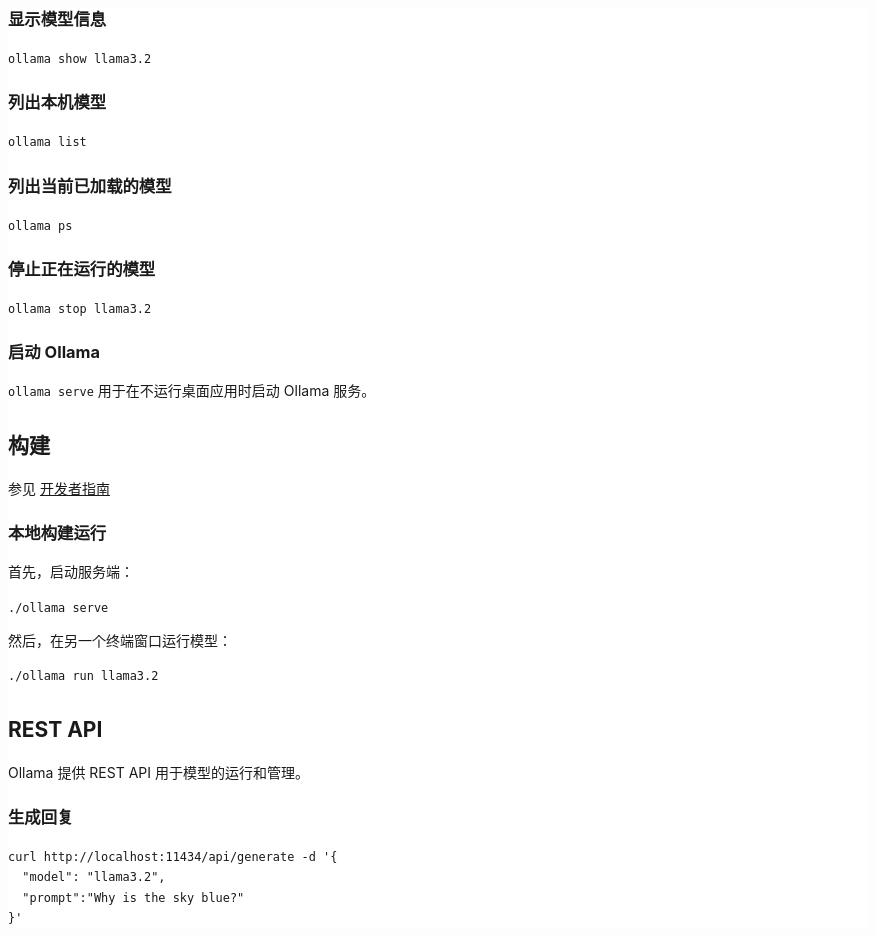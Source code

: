 ### 显示模型信息

```shell
ollama show llama3.2
```

### 列出本机模型

```shell
ollama list
```

### 列出当前已加载的模型

```shell
ollama ps
```

### 停止正在运行的模型

```shell
ollama stop llama3.2
```

### 启动 Ollama

`ollama serve` 用于在不运行桌面应用时启动 Ollama 服务。

## 构建

参见 [开发者指南](https://github.com/ollama/ollama/blob/main/docs/development.md)

### 本地构建运行

首先，启动服务端：

```shell
./ollama serve
```

然后，在另一个终端窗口运行模型：

```shell
./ollama run llama3.2
```

## REST API

Ollama 提供 REST API 用于模型的运行和管理。

### 生成回复

```shell
curl http://localhost:11434/api/generate -d '{
  "model": "llama3.2",
  "prompt":"Why is the sky blue?"
}'
```

